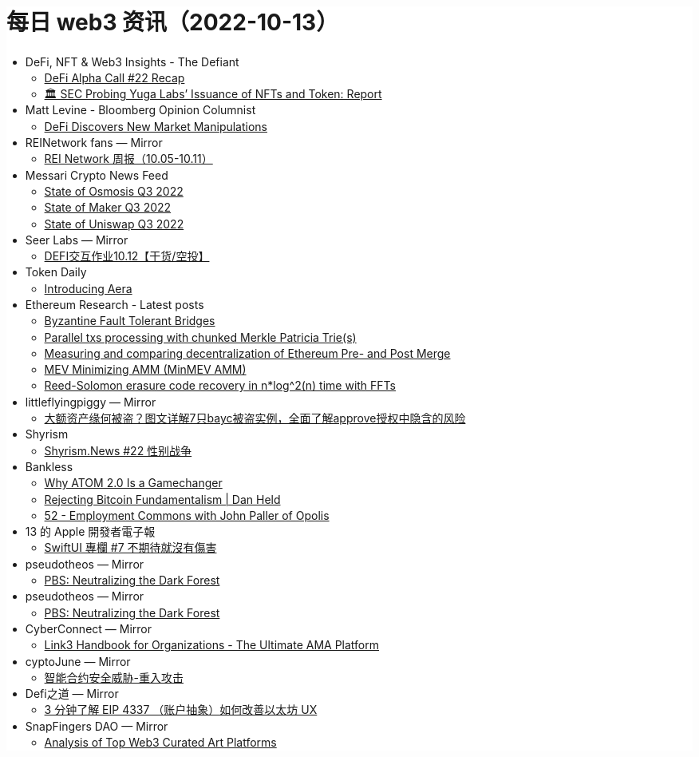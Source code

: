 # 每日 web3 资讯（2022-10-13）

- DeFi, NFT & Web3 Insights - The Defiant
  - [DeFi Alpha Call #22 Recap](https://newsletter.thedefiant.io/p/defi-alpha-call-22-recap)
  - [🏛 SEC Probing Yuga Labs’ Issuance of NFTs and Token: Report](https://newsletter.thedefiant.io/p/sec-probing-yuga-labs-issuance-of)
- Matt Levine - Bloomberg Opinion Columnist
  - [DeFi Discovers New Market Manipulations](https://www.bloomberg.com/opinion/articles/2022-10-12/defi-discovers-new-market-manipulations)
- REINetwork fans — Mirror
  - [REI Network 周报（10.05-10.11）](https://mirror.xyz/0x00cFA9F2e149285f39ecA6F18E23A38F11104d06/V5ipKDAKPJSf8T1gXQkH1yEZ_grtkVUkImqWrNTKQfc)
- Messari Crypto News Feed
  - [State of Osmosis Q3 2022](https://messari.io/article/state-of-osmosis-q3-2022)
  - [State of Maker Q3 2022](https://messari.io/article/state-of-maker-q3-2022)
  - [State of Uniswap Q3 2022](https://messari.io/article/state-of-uniswap-q3-2022)
- Seer Labs — Mirror
  - [DEFI交互作业10.12【干货/空投】](https://mirror.xyz/seerlabs.eth/O3PwkFH37In-6d7mtxeTAfrYKrjzvs9pM45_fgF0uVY)
- Token Daily
  - [Introducing Aera](https://www.tokendaily.co/p/introducing-aera)
- Ethereum Research - Latest posts
  - [Byzantine Fault Tolerant Bridges](https://ethresear.ch/t/byzantine-fault-tolerant-bridges/13841/5)
  - [Parallel txs processing with chunked Merkle Patricia Trie(s)](https://ethresear.ch/t/parallel-txs-processing-with-chunked-merkle-patricia-trie-s/13926/1)
  - [Measuring and comparing decentralization of Ethereum Pre- and Post Merge](https://ethresear.ch/t/measuring-and-comparing-decentralization-of-ethereum-pre-and-post-merge/13922/1)
  - [MEV Minimizing AMM (MinMEV AMM)](https://ethresear.ch/t/mev-minimizing-amm-minmev-amm/13775/13)
  - [Reed-Solomon erasure code recovery in n*log^2(n) time with FFTs](https://ethresear.ch/t/reed-solomon-erasure-code-recovery-in-n-log-2-n-time-with-ffts/3039/11)
- littleflyingpiggy — Mirror
  - [大额资产缘何被盗？图文详解7只bayc被盗实例，全面了解approve授权中隐含的风险](https://mirror.xyz/littleflyingpiggy.eth/dWcNoa2wKju9u4hihOQuTiOakdC5H1a5ZB32cCr20YQ)
- Shyrism
  - [Shyrism.News #22 性别战争](https://shyrz.me/news-22-gender-war/)
- Bankless
  - [Why ATOM 2.0 Is a Gamechanger](https://newsletter.banklesshq.com/p/why-atom-20-is-a-gamechanger)
  - [Rejecting Bitcoin Fundamentalism | Dan Held](https://shows.banklesshq.com/p/rejecting-bitcoin-fundamentalism)
  - [52 - Employment Commons with John Paller of Opolis](https://greenpill.substack.com/p/52-employment-commons-with-john-paller)
- 13 的 Apple 開發者電子報
  - [SwiftUI 專欄 #7 不期待就沒有傷害](https://www.ethanhuang13.com/p/swiftui-7-expectation-management)
- pseudotheos — Mirror
  - [PBS: Neutralizing the Dark Forest](https://pseudotheos.mirror.xyz/i7sv9SFb1e64W2ax_kYwp68O0M2NdACtOu9Hj12SPP8)
- pseudotheos — Mirror
  - [PBS: Neutralizing the Dark Forest](https://mirror.xyz/0xb7Abf554aEfd4686639afcF2A653ADfDa3D9b038/i7sv9SFb1e64W2ax_kYwp68O0M2NdACtOu9Hj12SPP8)
- CyberConnect — Mirror
  - [Link3 Handbook for Organizations - The Ultimate AMA Platform](https://mirror.xyz/cyberlab.eth/grMv_HOOidUptWy7Ebd3m-RUBJUdRWwBkYOXAY6m-YE)
- cyptoJune — Mirror
  - [智能合约安全威胁-重入攻击](https://mirror.xyz/0x6996B6Af0EC5d185408B42B8EA64b4ad09209414/pdMkFd2uqqkud8aSAwIyTBGBB_Xqxg0q_nr3vY7Zl2s)
- Defi之道  — Mirror
  - [3 分钟了解 EIP 4337 （账户抽象）如何改善以太坊 UX](https://mirror.xyz/0xA26Aa9644d7418f023cA776BEECBCbd2863Da9D4/7vnFiDUZeWg-SrJMMh7uUaQA8Klq-5n8DdZumxNdTi4)
- SnapFingers DAO — Mirror
  - [Analysis of Top Web3 Curated Art Platforms](https://mirror.xyz/snapfingersdao.eth/yTOx80xDmsZeD4sXh9-oNopqs5vZxnIe5bQBWC3dWeM)